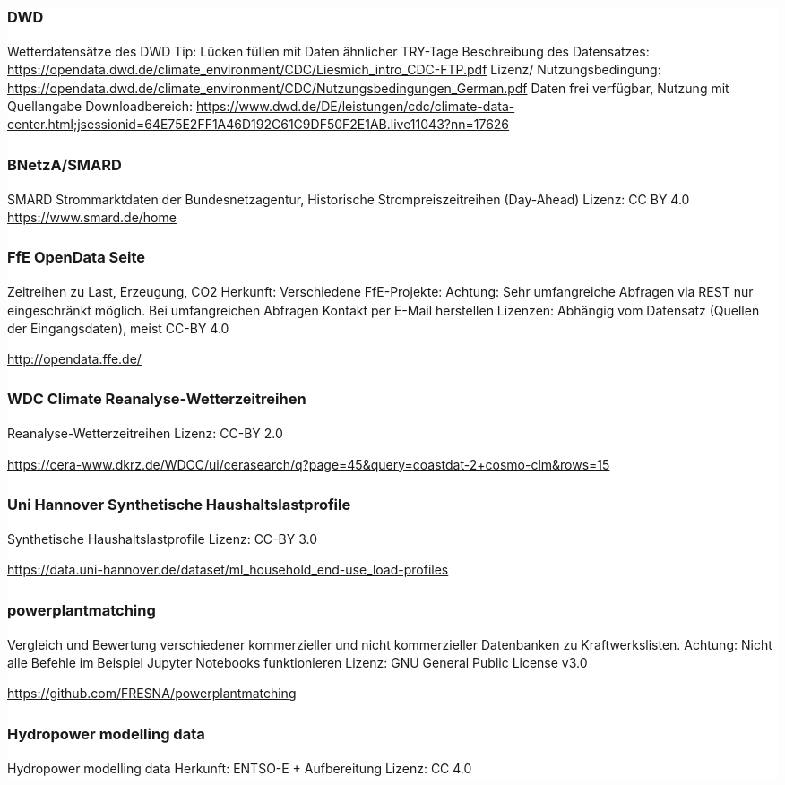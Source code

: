 ### DWD

Wetterdatensätze des DWD
Tip: Lücken füllen mit Daten ähnlicher TRY-Tage
Beschreibung des Datensatzes: https://opendata.dwd.de/climate_environment/CDC/Liesmich_intro_CDC-FTP.pdf
Lizenz/ Nutzungsbedingung: https://opendata.dwd.de/climate_environment/CDC/Nutzungsbedingungen_German.pdf
Daten frei verfügbar, Nutzung mit Quellangabe
Downloadbereich: https://www.dwd.de/DE/leistungen/cdc/climate-data-center.html;jsessionid=64E75E2FF1A46D192C61C9DF50F2E1AB.live11043?nn=17626

### BNetzA/SMARD

SMARD Strommarktdaten der Bundesnetzagentur,
Historische Strompreiszeitreihen (Day-Ahead) 
Lizenz: CC BY 4.0
https://www.smard.de/home

### FfE OpenData Seite

Zeitreihen zu Last, Erzeugung, CO2
Herkunft: Verschiedene FfE-Projekte: 
Achtung: Sehr umfangreiche Abfragen via REST nur eingeschränkt möglich. Bei umfangreichen Abfragen Kontakt per E-Mail herstellen
Lizenzen: Abhängig vom Datensatz (Quellen der Eingangsdaten), meist CC-BY 4.0

http://opendata.ffe.de/


### WDC Climate Reanalyse-Wetterzeitreihen
Reanalyse-Wetterzeitreihen
Lizenz: CC-BY 2.0

https://cera-www.dkrz.de/WDCC/ui/cerasearch/q?page=45&query=coastdat-2+cosmo-clm&rows=15

### Uni Hannover Synthetische Haushaltslastprofile

Synthetische Haushaltslastprofile
Lizenz: CC-BY 3.0

https://data.uni-hannover.de/dataset/ml_household_end-use_load-profiles

### powerplantmatching

Vergleich und Bewertung verschiedener kommerzieller und nicht kommerzieller Datenbanken zu Kraftwerkslisten.
Achtung: Nicht alle Befehle im Beispiel Jupyter Notebooks funktionieren
Lizenz: GNU General Public License v3.0

https://github.com/FRESNA/powerplantmatching

### Hydropower modelling data
Hydropower modelling data
Herkunft: ENTSO-E + Aufbereitung
Lizenz: CC 4.0
